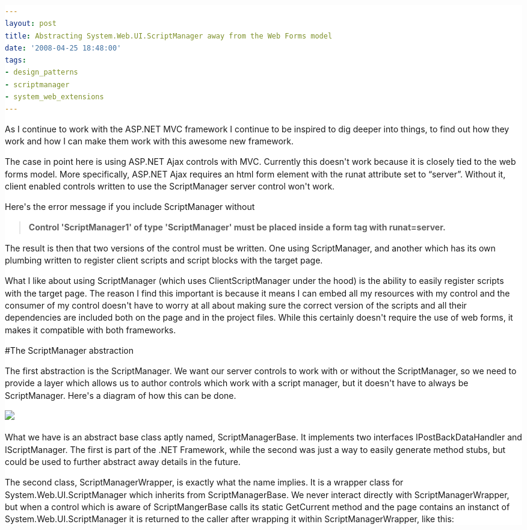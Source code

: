 ```yaml
---
layout: post
title: Abstracting System.Web.UI.ScriptManager away from the Web Forms model
date: '2008-04-25 18:48:00'
tags:
- design_patterns
- scriptmanager
- system_web_extensions
---
```


As I continue to work with the ASP.NET MVC framework I continue to be inspired to dig deeper into things, to find out how they work and how I can make them work with this awesome new framework.

The case in point here is using ASP.NET Ajax controls with MVC. Currently this doesn't work because it is closely tied to the web forms model. More specifically, ASP.NET Ajax requires an html form element with the runat attribute set to “server”. Without it, client enabled controls written to use the ScriptManager server control won't work.

Here's the error message if you include ScriptManager without <form runat="server">

> **Control 'ScriptManager1' of type 'ScriptManager' must be placed inside a form tag with runat=server.**

The result is then that two versions of the control must be written. One using ScriptManager, and another which has its own plumbing written to register client scripts and script blocks with the target page.

What I like about using ScriptManager (which uses ClientScriptManager under the hood) is the ability to easily register scripts with the target page. The reason I find this important is because it means I can embed all my resources with my control and the consumer of my control doesn't have to worry at all about making sure the correct version of the scripts and all their dependencies are included both on the page and in the project files. While this certainly doesn't require the use of web forms, it makes it compatible with both frameworks.

#The ScriptManager abstraction

The first abstraction is the ScriptManager. We want our server controls to work with or without the ScriptManager, so we need to provide a layer which allows us to author controls which work with a script manager, but it doesn't have to always be ScriptManager. Here's a diagram of how this can be done.

![](https://s3-us-west-2.amazonaws.com/dvm-public-assets/images/2008/04_25/ScriptManager.png)

What we have is an abstract base class aptly named, ScriptManagerBase. It implements two interfaces IPostBackDataHandler and IScriptManager. The first is part of the .NET Framework, while the second was just a way to easily generate method stubs, but could be used to further abstract away details in the future.

The second class, ScriptManagerWrapper, is exactly what the name implies. It is a wrapper class for System.Web.UI.ScriptManager which inherits from ScriptManagerBase. We never interact directly with ScriptManagerWrapper, but when a control which is aware of ScriptMangerBase calls its static GetCurrent method and the page contains an instanct of System.Web.UI.ScriptManager it is returned to the caller after wrapping it within ScriptManagerWrapper, like this:
